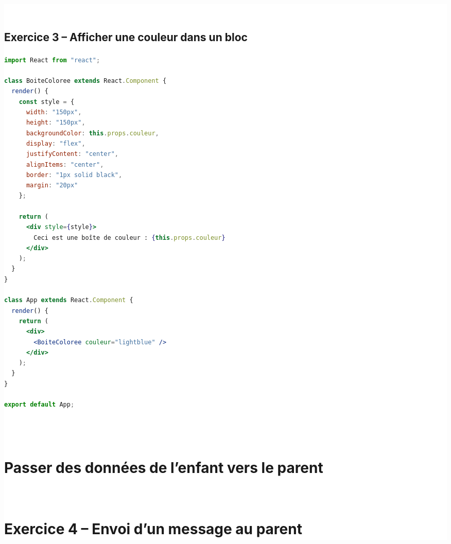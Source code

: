 <br/>

##  Exercice 3 – Afficher une couleur dans un bloc

```jsx
import React from "react";

class BoiteColoree extends React.Component {
  render() {
    const style = {
      width: "150px",
      height: "150px",
      backgroundColor: this.props.couleur,
      display: "flex",
      justifyContent: "center",
      alignItems: "center",
      border: "1px solid black",
      margin: "20px"
    };

    return (
      <div style={style}>
        Ceci est une boîte de couleur : {this.props.couleur}
      </div>
    );
  }
}

class App extends React.Component {
  render() {
    return (
      <div>
        <BoiteColoree couleur="lightblue" />
      </div>
    );
  }
}

export default App;
```





<br/>
<br/>

# **Passer des données de l’enfant vers le parent**


<br/>

# **Exercice 4 – Envoi d’un message au parent**
